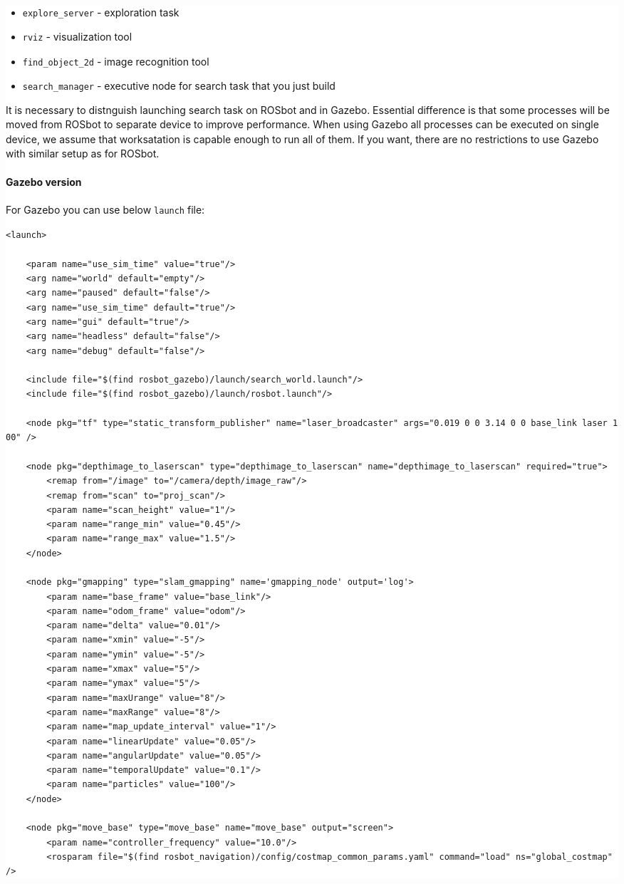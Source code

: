 -   `explore_server` - exploration task

-   `rviz` - visualization tool

-   `find_object_2d` - image recognition tool

-   `search_manager` - executive node for search task that you just build

It is necessary to distnguish launching search task on ROSbot and in Gazebo. Essential difference is that some processes will be moved from ROSbot to separate device to improve performance.
When using Gazebo all processes can be executed on single device, we assume that worksatation is capable enough to run all of them. If you want, there are no restrictions to use Gazebo with similar setup as for ROSbot.


#### Gazebo version

For Gazebo you can use below `launch` file:

``` launch
<launch>

    <param name="use_sim_time" value="true"/>
    <arg name="world" default="empty"/>
    <arg name="paused" default="false"/>
    <arg name="use_sim_time" default="true"/>
    <arg name="gui" default="true"/>
    <arg name="headless" default="false"/>
    <arg name="debug" default="false"/>

    <include file="$(find rosbot_gazebo)/launch/search_world.launch"/>
    <include file="$(find rosbot_gazebo)/launch/rosbot.launch"/>

    <node pkg="tf" type="static_transform_publisher" name="laser_broadcaster" args="0.019 0 0 3.14 0 0 base_link laser 100" />

    <node pkg="depthimage_to_laserscan" type="depthimage_to_laserscan" name="depthimage_to_laserscan" required="true">
        <remap from="/image" to="/camera/depth/image_raw"/>
        <remap from="scan" to="proj_scan"/>
        <param name="scan_height" value="1"/>
        <param name="range_min" value="0.45"/>
        <param name="range_max" value="1.5"/>
    </node>

    <node pkg="gmapping" type="slam_gmapping" name='gmapping_node' output='log'>
        <param name="base_frame" value="base_link"/>
        <param name="odom_frame" value="odom"/>
        <param name="delta" value="0.01"/>
        <param name="xmin" value="-5"/>
        <param name="ymin" value="-5"/>
        <param name="xmax" value="5"/>
        <param name="ymax" value="5"/>
        <param name="maxUrange" value="8"/>
        <param name="maxRange" value="8"/>
        <param name="map_update_interval" value="1"/>
        <param name="linearUpdate" value="0.05"/>
        <param name="angularUpdate" value="0.05"/>
        <param name="temporalUpdate" value="0.1"/>
        <param name="particles" value="100"/>
    </node>

    <node pkg="move_base" type="move_base" name="move_base" output="screen">
        <param name="controller_frequency" value="10.0"/>
        <rosparam file="$(find rosbot_navigation)/config/costmap_common_params.yaml" command="load" ns="global_costmap" />
```